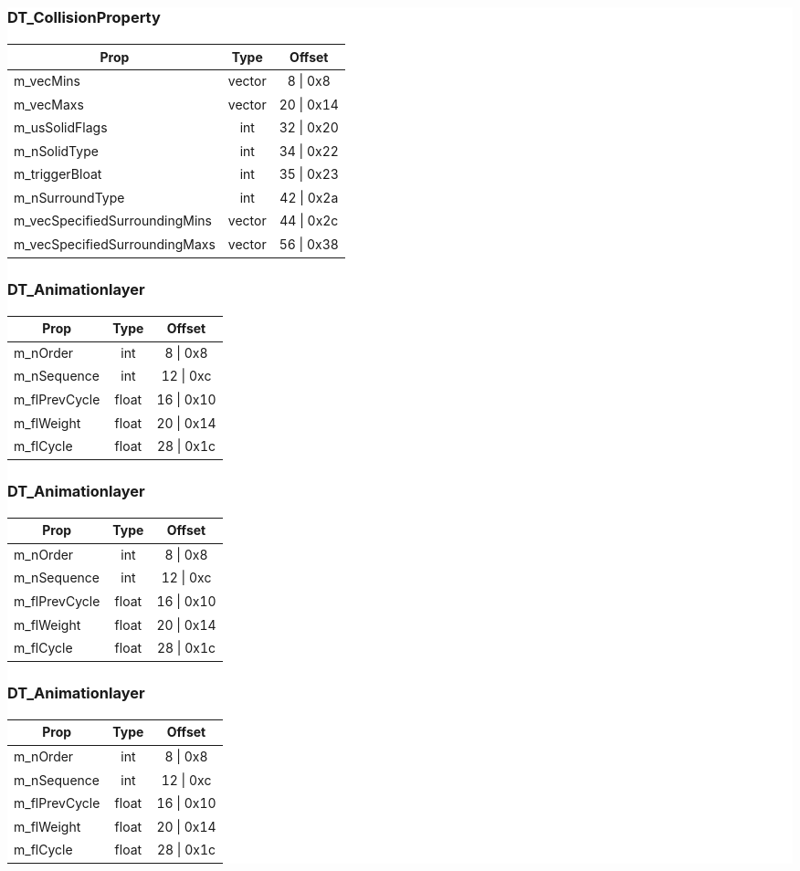 ### DT_CollisionProperty

|Prop|Type|Offset|
|---|:-:|:-:|
|m_vecMins|vector|8 \| 0x8|
|m_vecMaxs|vector|20 \| 0x14|
|m_usSolidFlags|int|32 \| 0x20|
|m_nSolidType|int|34 \| 0x22|
|m_triggerBloat|int|35 \| 0x23|
|m_nSurroundType|int|42 \| 0x2a|
|m_vecSpecifiedSurroundingMins|vector|44 \| 0x2c|
|m_vecSpecifiedSurroundingMaxs|vector|56 \| 0x38|

### DT_Animationlayer

|Prop|Type|Offset|
|---|:-:|:-:|
|m_nOrder|int|8 \| 0x8|
|m_nSequence|int|12 \| 0xc|
|m_flPrevCycle|float|16 \| 0x10|
|m_flWeight|float|20 \| 0x14|
|m_flCycle|float|28 \| 0x1c|

### DT_Animationlayer

|Prop|Type|Offset|
|---|:-:|:-:|
|m_nOrder|int|8 \| 0x8|
|m_nSequence|int|12 \| 0xc|
|m_flPrevCycle|float|16 \| 0x10|
|m_flWeight|float|20 \| 0x14|
|m_flCycle|float|28 \| 0x1c|

### DT_Animationlayer

|Prop|Type|Offset|
|---|:-:|:-:|
|m_nOrder|int|8 \| 0x8|
|m_nSequence|int|12 \| 0xc|
|m_flPrevCycle|float|16 \| 0x10|
|m_flWeight|float|20 \| 0x14|
|m_flCycle|float|28 \| 0x1c|
